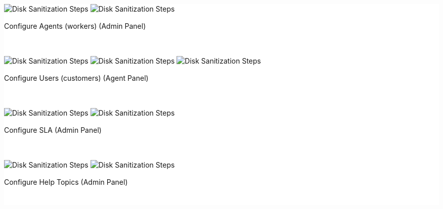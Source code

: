 <p>
<img src="https://i.imgur.com/CK2Dtbn.jpg" height="80%" width="80%" alt="Disk Sanitization Steps"/>
<img src="https://i.imgur.com/deSfG4v.jpg" height="80%" width="80%" alt="Disk Sanitization Steps"/>
</p>
<p>
Configure Agents (workers) (Admin Panel)
</p>
<br />

<p>
<img src="https://i.imgur.com/wM47Acr.jpg" height="80%" width="80%" alt="Disk Sanitization Steps"/>
<img src="https://i.imgur.com/9qDANRu.jpg" height="80%" width="80%" alt="Disk Sanitization Steps"/>
<img src="https://i.imgur.com/i2kvLnN.jpg" height="80%" width="80%" alt="Disk Sanitization Steps"/>
</p>
<p>
Configure Users (customers) (Agent Panel)
</p>
<br />

<p>
<img src="https://i.imgur.com/l85BHpB.jpg" height="80%" width="80%" alt="Disk Sanitization Steps"/>
<img src="https://i.imgur.com/8Fruhit.jpg" height="80%" width="80%" alt="Disk Sanitization Steps"/>
</p>
<p>
Configure SLA (Admin Panel)
</p>
<br />

<p>
<img src="https://i.imgur.com/6xm4RF5.jpg" height="80%" width="80%" alt="Disk Sanitization Steps"/>
<img src="https://i.imgur.com/fbgS9mt.jpg" height="80%" width="80%" alt="Disk Sanitization Steps"/>
</p>
<p>
Configure Help Topics (Admin Panel)
</p>
<br />
